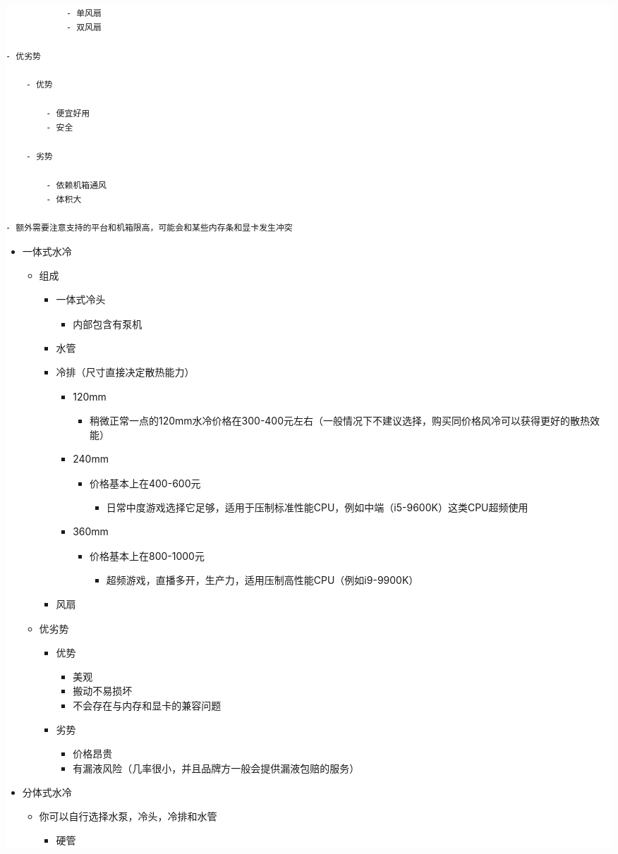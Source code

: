 				- 单风扇
				- 双风扇

	- 优劣势

		- 优势

			- 便宜好用
			- 安全

		- 劣势

			- 依赖机箱通风
			- 体积大

	- 额外需要注意支持的平台和机箱限高，可能会和某些内存条和显卡发生冲突

- 一体式水冷

	- 组成

		- 一体式冷头

			- 内部包含有泵机

		- 水管
		- 冷排（尺寸直接决定散热能力）

			- 120mm

				- 稍微正常一点的120mm水冷价格在300-400元左右（一般情况下不建议选择，购买同价格风冷可以获得更好的散热效能）

			- 240mm

				- 价格基本上在400-600元

					- 日常中度游戏选择它足够，适用于压制标准性能CPU，例如中端（i5-9600K）这类CPU超频使用

			- 360mm

				- 价格基本上在800-1000元

					- 超频游戏，直播多开，生产力，适用压制高性能CPU（例如i9-9900K）

		- 风扇

	- 优劣势

		- 优势

			- 美观
			- 搬动不易损坏
			- 不会存在与内存和显卡的兼容问题

		- 劣势

			- 价格昂贵
			- 有漏液风险（几率很小，并且品牌方一般会提供漏液包赔的服务）

- 分体式水冷

	- 你可以自行选择水泵，冷头，冷排和水管

		- 硬管

